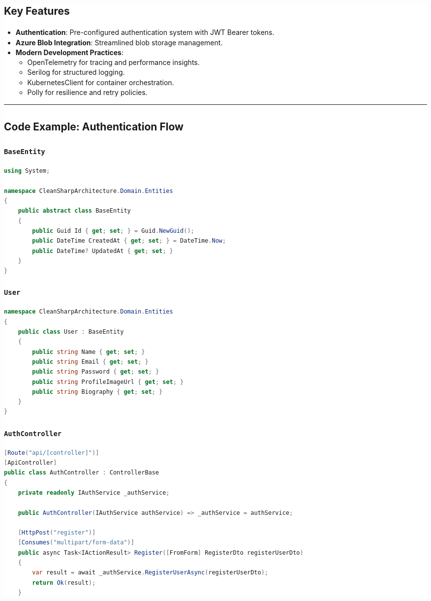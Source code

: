 
## Key Features
- **Authentication**: Pre-configured authentication system with JWT Bearer tokens.
- **Azure Blob Integration**: Streamlined blob storage management.
- **Modern Development Practices**:
  - OpenTelemetry for tracing and performance insights.
  - Serilog for structured logging.
  - KubernetesClient for container orchestration.
  - Polly for resilience and retry policies.

---

## Code Example: Authentication Flow

### `BaseEntity`
```csharp
using System;

namespace CleanSharpArchitecture.Domain.Entities
{
    public abstract class BaseEntity
    {
        public Guid Id { get; set; } = Guid.NewGuid();
        public DateTime CreatedAt { get; set; } = DateTime.Now;
        public DateTime? UpdatedAt { get; set; }
    }
}
```

### `User`
```csharp
namespace CleanSharpArchitecture.Domain.Entities
{
    public class User : BaseEntity
    {
        public string Name { get; set; }
        public string Email { get; set; }
        public string Password { get; set; }
        public string ProfileImageUrl { get; set; }
        public string Biography { get; set; }
    }
}

```

### `AuthController`
```csharp
[Route("api/[controller]")]
[ApiController]
public class AuthController : ControllerBase
{
    private readonly IAuthService _authService;

    public AuthController(IAuthService authService) => _authService = authService;

    [HttpPost("register")]
    [Consumes("multipart/form-data")]
    public async Task<IActionResult> Register([FromForm] RegisterDto registerUserDto)
    {
        var result = await _authService.RegisterUserAsync(registerUserDto);
        return Ok(result);
    }

```